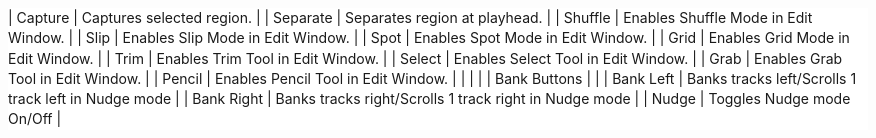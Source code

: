 | Capture | Captures selected region. |
| Separate | Separates region at playhead. |
| Shuffle | Enables Shuffle Mode in Edit Window. |
| Slip | Enables Slip Mode in Edit Window. |
| Spot | Enables Spot Mode in Edit Window. |
| Grid | Enables Grid Mode in Edit Window. |
| Trim | Enables Trim Tool in Edit Window. |
| Select | Enables Select Tool in Edit Window. |
| Grab | Enables Grab Tool in Edit Window. |
| Pencil | Enables Pencil Tool in Edit Window. |
|  |  |
| Bank Buttons |  |
| Bank Left | Banks tracks left/Scrolls 1 track left in Nudge mode |
| Bank Right | Banks tracks right/Scrolls 1 track right in Nudge mode |
| Nudge | Toggles Nudge mode On/Off |
